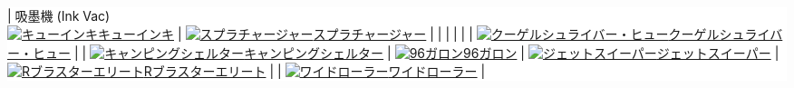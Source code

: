 | 吸墨機 (Ink Vac)<br>[![キューインキ](https://img.gamewith.jp/article_tools/splatoon3/gacha/sp9.png)キューインキ](https://gamewith.jp/splatoon3/362458)                             | [![スプラチャージャー](https://img.gamewith.jp/article_tools/splatoon3/gacha/we3.png)スプラチャージャー](https://gamewith.jp/splatoon3/362446)                                                                                                                                       |                                                                                                                                                                                                                                                                       |                                                                                                                                                                                                                                                       |                                                                                                                                                                                                                                                            |                                                                                                                                                                                                                                                          |                                                                                                                                                                                                                                                                       | [![クーゲルシュライバー・ヒュー](https://img.gamewith.jp/article_tools/splatoon3/gacha/we114.png)クーゲルシュライバー・ヒュー](https://gamewith.jp/splatoon3/414222)   |                                                                                                                                                                                                                                                                        | [![キャンピングシェルター](https://img.gamewith.jp/article_tools/splatoon3/gacha/we81.png)キャンピングシェルター](https://gamewith.jp/splatoon3/362408)                                                                                                                                   | [![96ガロン](https://img.gamewith.jp/article_tools/splatoon3/gacha/we69.png)96ガロン](https://gamewith.jp/splatoon3/362412)                                                                                                                                       | [![ジェットスイーパー](https://img.gamewith.jp/article_tools/splatoon3/gacha/we51.png)ジェットスイーパー](https://gamewith.jp/splatoon3/362420)                     | [![Rブラスターエリート](https://img.gamewith.jp/article_tools/splatoon3/gacha/we76.png)Rブラスターエリート](https://gamewith.jp/splatoon3/362410)                                                                                                                                                |                                                                                                                                        | [![ワイドローラー](https://img.gamewith.jp/article_tools/splatoon3/gacha/we144.png)ワイドローラー](https://gamewith.jp/splatoon3/374081)                                                                                                                                    |